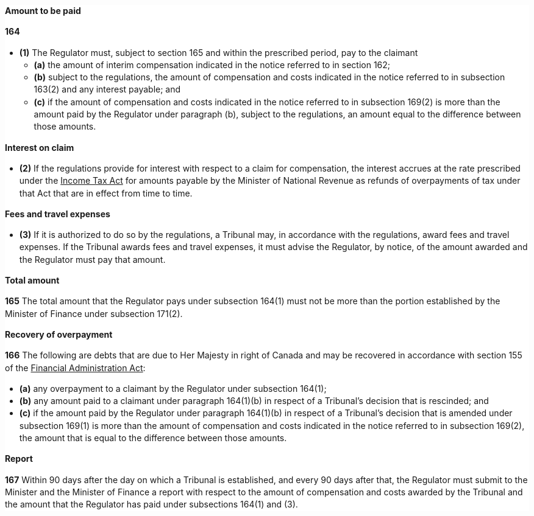 
**Amount to be paid**

**164** 

- **(1)** The Regulator must, subject to section 165 and within the prescribed period, pay to the claimant
	- **(a)** the amount of interim compensation indicated in the notice referred to in section 162;
	- **(b)** subject to the regulations, the amount of compensation and costs indicated in the notice referred to in subsection 163(2) and any interest payable; and
	- **(c)** if the amount of compensation and costs indicated in the notice referred to in subsection 169(2) is more than the amount paid by the Regulator under paragraph (b), subject to the regulations, an amount equal to the difference between those amounts.

**Interest on claim**

- **(2)** If the regulations provide for interest with respect to a claim for compensation, the interest accrues at the rate prescribed under the [Income Tax Act](/en/Acts/Statutes%20of%20Canada/1985/c.%201%20(5th%20Supp.).md) for amounts payable by the Minister of National Revenue as refunds of overpayments of tax under that Act that are in effect from time to time.

**Fees and travel expenses**

- **(3)** If it is authorized to do so by the regulations, a Tribunal may, in accordance with the regulations, award fees and travel expenses. If the Tribunal awards fees and travel expenses, it must advise the Regulator, by notice, of the amount awarded and the Regulator must pay that amount.




**Total amount**

**165** The total amount that the Regulator pays under subsection 164(1) must not be more than the portion established by the Minister of Finance under subsection 171(2).




**Recovery of overpayment**

**166** The following are debts that are due to Her Majesty in right of Canada and may be recovered in accordance with section 155 of the [Financial Administration Act](/en/Acts/Revised%20Statutes%20of%20Canada/F/F-11.md):
- **(a)** any overpayment to a claimant by the Regulator under subsection 164(1);
- **(b)** any amount paid to a claimant under paragraph 164(1)(b) in respect of a Tribunal’s decision that is rescinded; and
- **(c)** if the amount paid by the Regulator under paragraph 164(1)(b) in respect of a Tribunal’s decision that is amended under subsection 169(1) is more than the amount of compensation and costs indicated in the notice referred to in subsection 169(2), the amount that is equal to the difference between those amounts.




**Report**

**167** Within 90 days after the day on which a Tribunal is established, and every 90 days after that, the Regulator must submit to the Minister and the Minister of Finance a report with respect to the amount of compensation and costs awarded by the Tribunal and the amount that the Regulator has paid under subsections 164(1) and (3).
